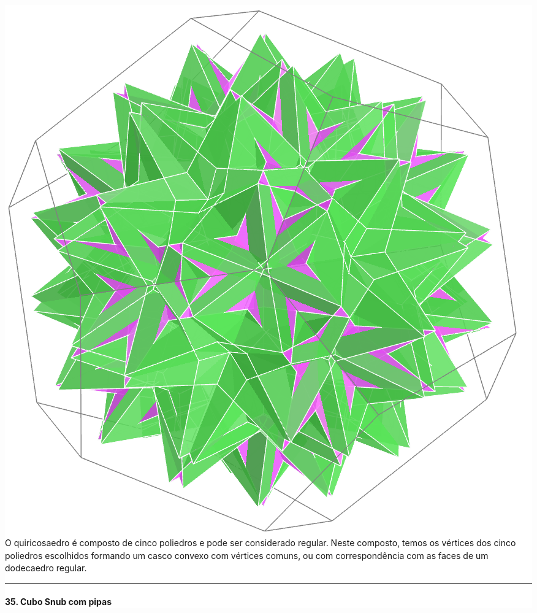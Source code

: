 <a href="../vr/RhombicuboctahedronKites.htm" target="_blank" title="modelo 3D" class="fotoA"><img src="../ar/34A.png" class="foto" alt="Rombicuboctaedro com pipas composto"></a>
 <br>O quiricosaedro é composto de cinco poliedros e pode ser considerado regular. Neste composto, temos os vértices dos cinco poliedros escolhidos formando um casco convexo com vértices comuns, ou com correspondência com as faces de um dodecaedro regular.
 <br>
<hr>
<h4>35. Cubo Snub com pipas</h4>